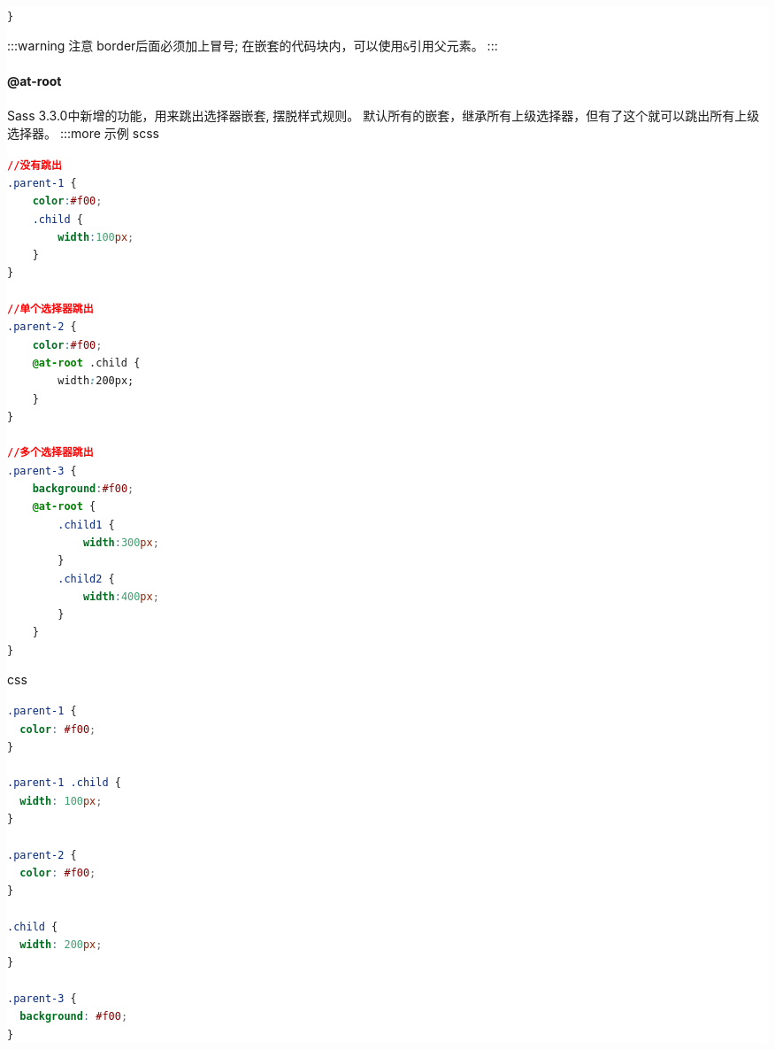 ```
}
```
:::warning 注意
border后面必须加上冒号;
在嵌套的代码块内，可以使用`&`引用父元素。
:::

#### @at-root
Sass 3.3.0中新增的功能，用来跳出选择器嵌套, 摆脱样式规则。
默认所有的嵌套，继承所有上级选择器，但有了这个就可以跳出所有上级选择器。
:::more 示例
scss
```css
//没有跳出
.parent-1 {
    color:#f00;
    .child {
        width:100px;
    }
}

//单个选择器跳出
.parent-2 {
    color:#f00;
    @at-root .child {
        width:200px;
    }
}

//多个选择器跳出
.parent-3 {
    background:#f00;
    @at-root {
        .child1 {
            width:300px;
        }
        .child2 {
            width:400px;
        }
    }
}
```
css
```css
.parent-1 {
  color: #f00;
}

.parent-1 .child {
  width: 100px;
}

.parent-2 {
  color: #f00;
}

.child {
  width: 200px;
}

.parent-3 {
  background: #f00;
}

```